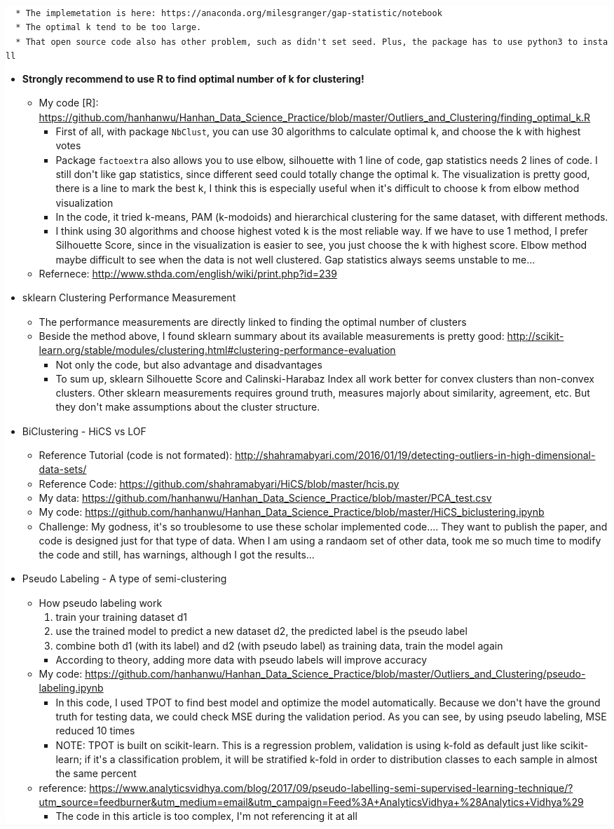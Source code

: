       * The implemetation is here: https://anaconda.org/milesgranger/gap-statistic/notebook
      * The optimal k tend to be too large.
      * That open source code also has other problem, such as didn't set seed. Plus, the package has to use python3 to install
  * <b>Strongly recommend to use R to find optimal number of k for clustering!</b>
    * My code [R]: https://github.com/hanhanwu/Hanhan_Data_Science_Practice/blob/master/Outliers_and_Clustering/finding_optimal_k.R
      * First of all, with package `NbClust`, you can use 30 algorithms to calculate optimal k, and choose the k with highest votes
      * Package `factoextra` also allows you to use elbow, silhouette with 1 line of code, gap statistics  needs 2 lines of code. I still don't like gap statistics, since different seed could totally change the optimal k. The visualization is pretty good, there is a line to mark the best k, I think this is especially useful when it's difficult to choose k from elbow method visualization
      * In the code, it tried k-means, PAM (k-modoids) and hierarchical clustering for the same dataset, with different methods.
      * I think using 30 algorithms and choose highest voted k is the most reliable way. If we have to use 1 method, I prefer Silhouette Score, since in the visualization is easier to see, you just choose the k with highest score. Elbow method maybe difficult to see when the data is not well clustered. Gap statistics always seems unstable to me...
    * Refernece: http://www.sthda.com/english/wiki/print.php?id=239
* sklearn Clustering Performance Measurement
  * The performance measurements are directly linked to finding the optimal number of clusters
  * Beside the method above, I found sklearn summary about its available measurements is pretty good: http://scikit-learn.org/stable/modules/clustering.html#clustering-performance-evaluation
    * Not only the code, but also advantage and disadvantages
    * To sum up, sklearn Silhouette Score and Calinski-Harabaz Index all work better for convex clusters than non-convex clusters. Other sklearn measurements requires ground truth, measures majorly about similarity, agreement, etc. But they don't make assumptions about the cluster structure.

* BiClustering - HiCS vs LOF
  * Reference Tutorial (code is not formated): http://shahramabyari.com/2016/01/19/detecting-outliers-in-high-dimensional-data-sets/
  * Reference Code: https://github.com/shahramabyari/HiCS/blob/master/hcis.py
  * My data: https://github.com/hanhanwu/Hanhan_Data_Science_Practice/blob/master/PCA_test.csv
  * My code: https://github.com/hanhanwu/Hanhan_Data_Science_Practice/blob/master/HiCS_biclustering.ipynb
  * Challenge: My godness, it's so troublesome to use these scholar implemented code.... They want to publish the paper, and code is designed just for that type of data. When I am using a randaom set of other data, took me so much time to modify the code and still, has warnings, although I got the results...


* Pseudo Labeling - A type of semi-clustering
  * How pseudo labeling work
    1. train your training dataset d1
    2. use the trained model to predict a new dataset d2, the predicted label is the pseudo label
    3. combine both d1 (with its label) and d2 (with pseudo label) as training data, train the model again
    * According to theory, adding more data with pseudo labels will improve accuracy
  * My code: https://github.com/hanhanwu/Hanhan_Data_Science_Practice/blob/master/Outliers_and_Clustering/pseudo-labeling.ipynb
    * In this code, I used TPOT to find best model and optimize the model automatically. Because we don't have the ground truth for testing data, we could check MSE during the validation period. As you can see, by using pseudo labeling, MSE reduced 10 times
    * NOTE: TPOT is built on scikit-learn. This is a regression problem, validation is using k-fold as default just like scikit-learn; if it's a classification problem, it will be stratified k-fold in order to distribution classes to each sample in almost the same percent
  * reference: https://www.analyticsvidhya.com/blog/2017/09/pseudo-labelling-semi-supervised-learning-technique/?utm_source=feedburner&utm_medium=email&utm_campaign=Feed%3A+AnalyticsVidhya+%28Analytics+Vidhya%29
    * The code in this article is too complex, I'm not referencing it at all
    

[6]: https://www.analyticsvidhya.com/blog/2018/07/introductory-guide-maximum-likelihood-estimation-case-study-r/